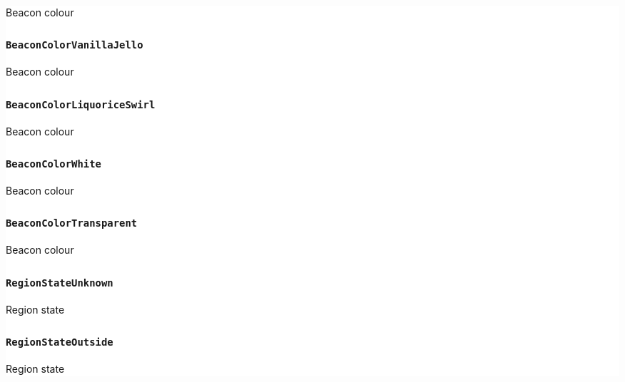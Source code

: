 
</h3>
Beacon colour



<div id="BeaconColorVanillaJello"></div>
<h3>
  <code>BeaconColorVanillaJello</code>
  

</h3>
Beacon colour



<div id="BeaconColorLiquoriceSwirl"></div>
<h3>
  <code>BeaconColorLiquoriceSwirl</code>
  

</h3>
Beacon colour



<div id="BeaconColorWhite"></div>
<h3>
  <code>BeaconColorWhite</code>
  

</h3>
Beacon colour



<div id="BeaconColorTransparent"></div>
<h3>
  <code>BeaconColorTransparent</code>
  

</h3>
Beacon colour



<div id="RegionStateUnknown"></div>
<h3>
  <code>RegionStateUnknown</code>
  

</h3>
Region state



<div id="RegionStateOutside"></div>
<h3>
  <code>RegionStateOutside</code>
  

</h3>
Region state


